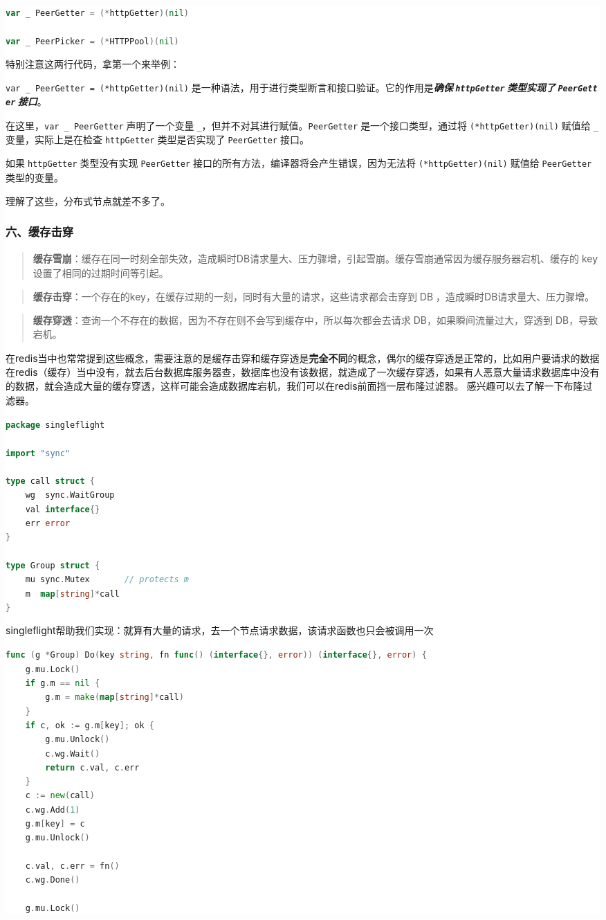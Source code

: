 ```go
var _ PeerGetter = (*httpGetter)(nil)

var _ PeerPicker = (*HTTPPool)(nil)
```

特别注意这两行代码，拿第一个来举例：

`var _ PeerGetter = (*httpGetter)(nil)` 是一种语法，用于进行类型断言和接口验证。它的作用是***确保 `httpGetter` 类型实现了 `PeerGetter` 接口***。

在这里，`var _ PeerGetter` 声明了一个变量 `_`，但并不对其进行赋值。`PeerGetter` 是一个接口类型，通过将 `(*httpGetter)(nil)` 赋值给 `_` 变量，实际上是在检查 `httpGetter` 类型是否实现了 `PeerGetter` 接口。

如果 `httpGetter` 类型没有实现 `PeerGetter` 接口的所有方法，编译器将会产生错误，因为无法将 `(*httpGetter)(nil)` 赋值给 `PeerGetter` 类型的变量。

理解了这些，分布式节点就差不多了。



### 六、缓存击穿

> **缓存雪崩**：缓存在同一时刻全部失效，造成瞬时DB请求量大、压力骤增，引起雪崩。缓存雪崩通常因为缓存服务器宕机、缓存的 key 设置了相同的过期时间等引起。

> **缓存击穿**：一个存在的key，在缓存过期的一刻，同时有大量的请求，这些请求都会击穿到 DB ，造成瞬时DB请求量大、压力骤增。

> **缓存穿透**：查询一个不存在的数据，因为不存在则不会写到缓存中，所以每次都会去请求 DB，如果瞬间流量过大，穿透到 DB，导致宕机。

在redis当中也常常提到这些概念，需要注意的是缓存击穿和缓存穿透是**完全不同**的概念，偶尔的缓存穿透是正常的，比如用户要请求的数据在redis（缓存）当中没有，就去后台数据库服务器查，数据库也没有该数据，就造成了一次缓存穿透，如果有人恶意大量请求数据库中没有的数据，就会造成大量的缓存穿透，这样可能会造成数据库宕机，我们可以在redis前面挡一层布隆过滤器。 感兴趣可以去了解一下布隆过滤器。

```go
package singleflight

import "sync"

type call struct {
	wg  sync.WaitGroup
	val interface{}
	err error
}

type Group struct {
	mu sync.Mutex       // protects m
	m  map[string]*call
}
```

singleflight帮助我们实现：就算有大量的请求，去一个节点请求数据，该请求函数也只会被调用一次

```go
func (g *Group) Do(key string, fn func() (interface{}, error)) (interface{}, error) {
	g.mu.Lock()
	if g.m == nil {
		g.m = make(map[string]*call)
	}
	if c, ok := g.m[key]; ok {
		g.mu.Unlock()
		c.wg.Wait()
		return c.val, c.err
	}
	c := new(call)
	c.wg.Add(1)
	g.m[key] = c
	g.mu.Unlock()

	c.val, c.err = fn()
	c.wg.Done()

	g.mu.Lock()
```